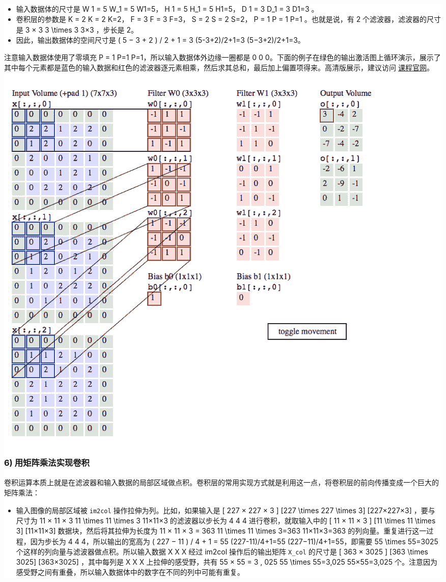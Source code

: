 *   输入数据体的尺寸是 W 1 = 5 W_1 = 5 W1​=5， H 1 = 5 H_1 = 5 H1​=5， D 1 = 3 D_1 = 3 D1​=3 。
*   卷积层的参数是 K = 2 K = 2 K=2， F = 3 F = 3 F=3， S = 2 S = 2 S=2， P = 1 P = 1 P=1 。也就是说，有 2 个滤波器，滤波器的尺寸是 3 × 3 3 \times 3 3×3 ，步长是 2。
*   因此，输出数据体的空间尺寸是 ( 5 − 3 + 2 ) / 2 + 1 = 3 (5-3+2)/2+1=3 (5−3+2)/2+1=3。

注意输入数据体使用了零填充 P = 1 P=1 P=1，所以输入数据体外边缘一圈都是 0 0 0。下面的例子在绿色的输出激活图上循环演示，展示了其中每个元素都是蓝色的输入数据和红色的滤波器逐元素相乘，然后求其总和，最后加上偏置项得来。高清版展示，建议访问 [课程官网](http://cs231n.github.io/convolutional-networks/)。

![卷积神经网络; 卷积层 - 运行演示](img/d3aa22c6828ac52a471dd43463af1523.png)

### 6) 用矩阵乘法实现卷积

卷积运算本质上就是在滤波器和输入数据的局部区域做点积。卷积层的常用实现方式就是利用这一点，将卷积层的前向传播变成一个巨大的矩阵乘法：

*   输入图像的局部区域被 `im2col` 操作拉伸为列。比如，如果输入是 [ 227 × 227 × 3 ] [227 \times 227 \times 3] [227×227×3] ，要与尺寸为 11 × 11 × 3 11 \times 11 \times 3 11×11×3 的滤波器以步长为 4 4 4 进行卷积，就取输入中的 [ 11 × 11 × 3 ] [11 \times 11 \times 3] [11×11×3] 数据块，然后将其拉伸为长度为 11 × 11 × 3 = 363 11 \times 11 \times 3=363 11×11×3=363 的列向量。重复进行这一过程，因为步长为 4 4 4，所以输出的宽高为 ( 227 − 11 ) / 4 + 1 = 55 (227-11)/4+1=55 (227−11)/4+1=55，即需要 55 \times 55=3025 个这样的列向量与滤波器做点积。所以输入数据 X X X 经过 im2col 操作后的输出矩阵 `X_col` 的尺寸是 [ 363 × 3025 ] [363 \times 3025] [363×3025] ，其中每列是 X X X 上拉伸的感受野，共有 55 × 55 = 3 , 025 55 \times 55=3,025 55×55=3,025 个。注意因为感受野之间有重叠，所以输入数据体中的数字在不同的列中可能有重复。
